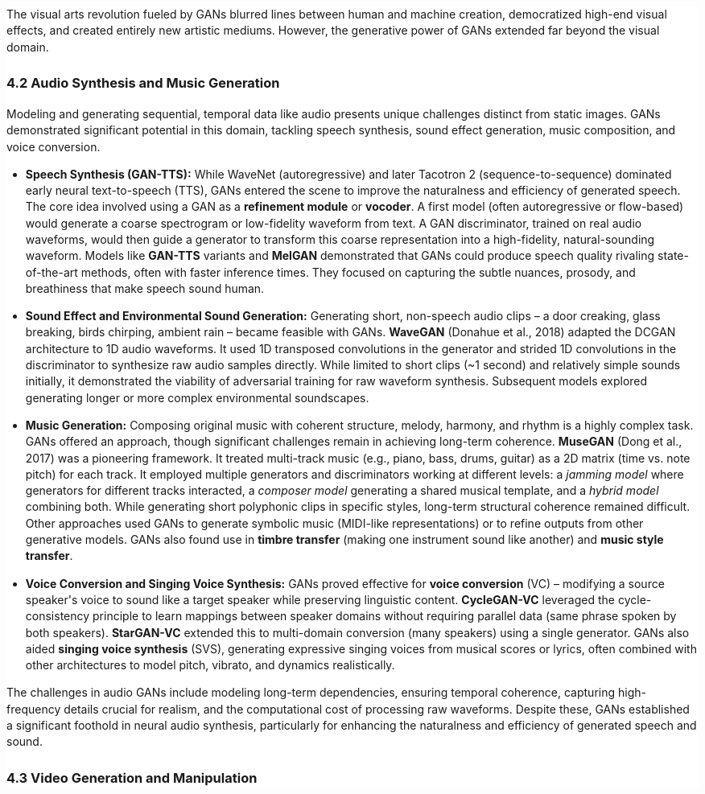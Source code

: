 The visual arts revolution fueled by GANs blurred lines between human and machine creation, democratized high-end visual effects, and created entirely new artistic mediums. However, the generative power of GANs extended far beyond the visual domain.

### 4.2 Audio Synthesis and Music Generation

Modeling and generating sequential, temporal data like audio presents unique challenges distinct from static images. GANs demonstrated significant potential in this domain, tackling speech synthesis, sound effect generation, music composition, and voice conversion.

*   **Speech Synthesis (GAN-TTS):** While WaveNet (autoregressive) and later Tacotron 2 (sequence-to-sequence) dominated early neural text-to-speech (TTS), GANs entered the scene to improve the naturalness and efficiency of generated speech. The core idea involved using a GAN as a **refinement module** or **vocoder**. A first model (often autoregressive or flow-based) would generate a coarse spectrogram or low-fidelity waveform from text. A GAN discriminator, trained on real audio waveforms, would then guide a generator to transform this coarse representation into a high-fidelity, natural-sounding waveform. Models like **GAN-TTS** variants and **MelGAN** demonstrated that GANs could produce speech quality rivaling state-of-the-art methods, often with faster inference times. They focused on capturing the subtle nuances, prosody, and breathiness that make speech sound human.

*   **Sound Effect and Environmental Sound Generation:** Generating short, non-speech audio clips – a door creaking, glass breaking, birds chirping, ambient rain – became feasible with GANs. **WaveGAN** (Donahue et al., 2018) adapted the DCGAN architecture to 1D audio waveforms. It used 1D transposed convolutions in the generator and strided 1D convolutions in the discriminator to synthesize raw audio samples directly. While limited to short clips (~1 second) and relatively simple sounds initially, it demonstrated the viability of adversarial training for raw waveform synthesis. Subsequent models explored generating longer or more complex environmental soundscapes.

*   **Music Generation:** Composing original music with coherent structure, melody, harmony, and rhythm is a highly complex task. GANs offered an approach, though significant challenges remain in achieving long-term coherence. **MuseGAN** (Dong et al., 2017) was a pioneering framework. It treated multi-track music (e.g., piano, bass, drums, guitar) as a 2D matrix (time vs. note pitch) for each track. It employed multiple generators and discriminators working at different levels: a *jamming model* where generators for different tracks interacted, a *composer model* generating a shared musical template, and a *hybrid model* combining both. While generating short polyphonic clips in specific styles, long-term structural coherence remained difficult. Other approaches used GANs to generate symbolic music (MIDI-like representations) or to refine outputs from other generative models. GANs also found use in **timbre transfer** (making one instrument sound like another) and **music style transfer**.

*   **Voice Conversion and Singing Voice Synthesis:** GANs proved effective for **voice conversion** (VC) – modifying a source speaker's voice to sound like a target speaker while preserving linguistic content. **CycleGAN-VC** leveraged the cycle-consistency principle to learn mappings between speaker domains without requiring parallel data (same phrase spoken by both speakers). **StarGAN-VC** extended this to multi-domain conversion (many speakers) using a single generator. GANs also aided **singing voice synthesis** (SVS), generating expressive singing voices from musical scores or lyrics, often combined with other architectures to model pitch, vibrato, and dynamics realistically.

The challenges in audio GANs include modeling long-term dependencies, ensuring temporal coherence, capturing high-frequency details crucial for realism, and the computational cost of processing raw waveforms. Despite these, GANs established a significant foothold in neural audio synthesis, particularly for enhancing the naturalness and efficiency of generated speech and sound.

### 4.3 Video Generation and Manipulation
